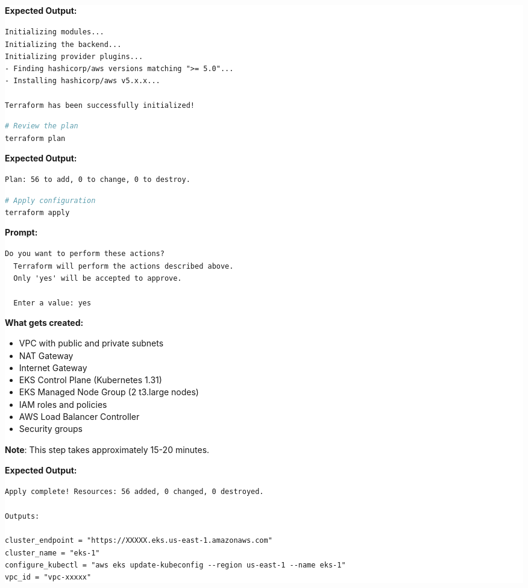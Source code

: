 **Expected Output:**
```
Initializing modules...
Initializing the backend...
Initializing provider plugins...
- Finding hashicorp/aws versions matching ">= 5.0"...
- Installing hashicorp/aws v5.x.x...

Terraform has been successfully initialized!
```

```bash
# Review the plan
terraform plan
```

**Expected Output:**
```
Plan: 56 to add, 0 to change, 0 to destroy.
```

```bash
# Apply configuration
terraform apply
```

**Prompt:**
```
Do you want to perform these actions?
  Terraform will perform the actions described above.
  Only 'yes' will be accepted to approve.

  Enter a value: yes
```

**What gets created:**
- VPC with public and private subnets
- NAT Gateway
- Internet Gateway
- EKS Control Plane (Kubernetes 1.31)
- EKS Managed Node Group (2 t3.large nodes)
- IAM roles and policies
- AWS Load Balancer Controller
- Security groups

**Note**: This step takes approximately 15-20 minutes.

**Expected Output:**
```
Apply complete! Resources: 56 added, 0 changed, 0 destroyed.

Outputs:

cluster_endpoint = "https://XXXXX.eks.us-east-1.amazonaws.com"
cluster_name = "eks-1"
configure_kubectl = "aws eks update-kubeconfig --region us-east-1 --name eks-1"
vpc_id = "vpc-xxxxx"
```
